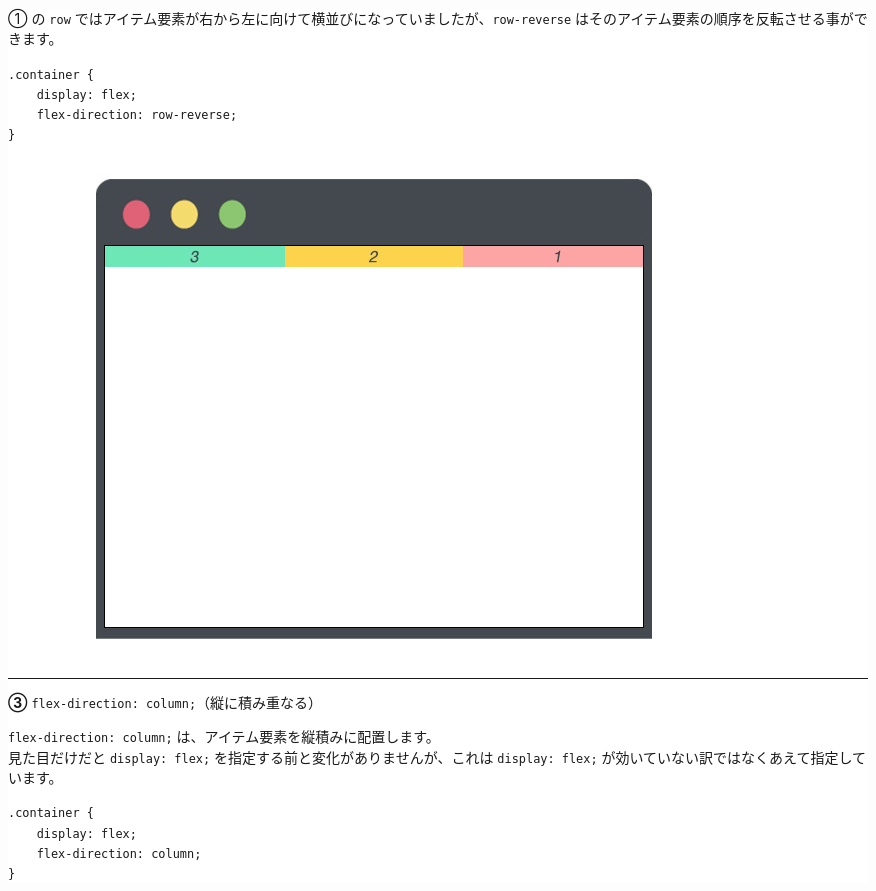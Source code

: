 ① の `row` ではアイテム要素が右から左に向けて横並びになっていましたが、`row-reverse` はそのアイテム要素の順序を反転させる事ができます。

```css{3}
.container {
	display: flex;
	flex-direction: row-reverse;
}
```

![flex-direction: row-reverse;](./flexbox-3-3.jpg)

---

**③** `flex-direction: column;`（縦に積み重なる）

`flex-direction: column;` は、アイテム要素を縦積みに配置します。  
見た目だけだと `display: flex;` を指定する前と変化がありませんが、これは `display: flex;` が効いていない訳ではなくあえて指定しています。

```css{3}
.container {
	display: flex;
	flex-direction: column;
}
```

